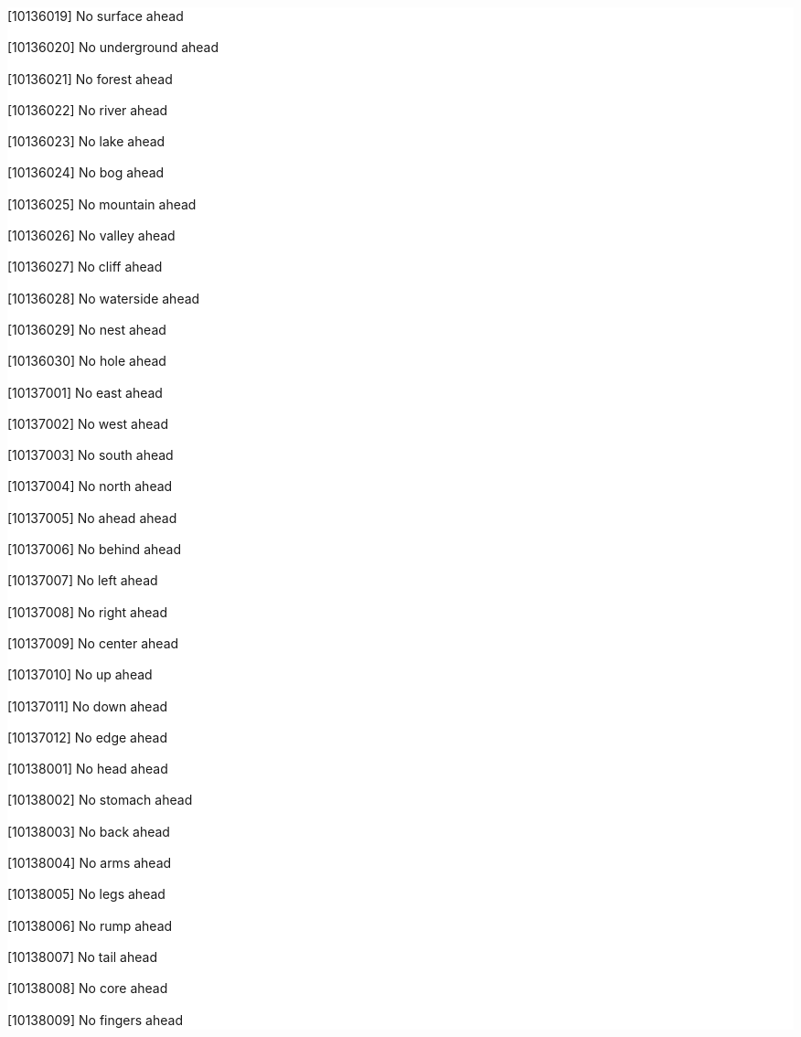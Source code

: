 [10136019] No surface ahead

[10136020] No underground ahead

[10136021] No forest ahead

[10136022] No river ahead

[10136023] No lake ahead

[10136024] No bog ahead

[10136025] No mountain ahead

[10136026] No valley ahead

[10136027] No cliff ahead

[10136028] No waterside ahead

[10136029] No nest ahead

[10136030] No hole ahead

[10137001] No east ahead

[10137002] No west ahead

[10137003] No south ahead

[10137004] No north ahead

[10137005] No ahead ahead

[10137006] No behind ahead

[10137007] No left ahead

[10137008] No right ahead

[10137009] No center ahead

[10137010] No up ahead

[10137011] No down ahead

[10137012] No edge ahead

[10138001] No head ahead

[10138002] No stomach ahead

[10138003] No back ahead

[10138004] No arms ahead

[10138005] No legs ahead

[10138006] No rump ahead

[10138007] No tail ahead

[10138008] No core ahead

[10138009] No fingers ahead
